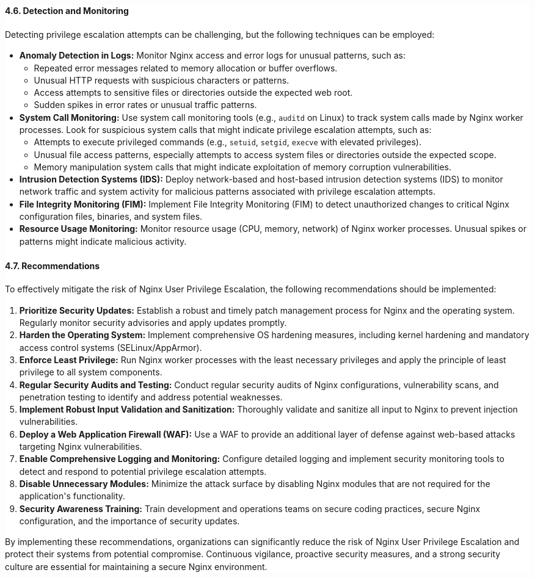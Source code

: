 #### 4.6. Detection and Monitoring

Detecting privilege escalation attempts can be challenging, but the following techniques can be employed:

*   **Anomaly Detection in Logs:** Monitor Nginx access and error logs for unusual patterns, such as:
    *   Repeated error messages related to memory allocation or buffer overflows.
    *   Unusual HTTP requests with suspicious characters or patterns.
    *   Access attempts to sensitive files or directories outside the expected web root.
    *   Sudden spikes in error rates or unusual traffic patterns.
*   **System Call Monitoring:** Use system call monitoring tools (e.g., `auditd` on Linux) to track system calls made by Nginx worker processes. Look for suspicious system calls that might indicate privilege escalation attempts, such as:
    *   Attempts to execute privileged commands (e.g., `setuid`, `setgid`, `execve` with elevated privileges).
    *   Unusual file access patterns, especially attempts to access system files or directories outside the expected scope.
    *   Memory manipulation system calls that might indicate exploitation of memory corruption vulnerabilities.
*   **Intrusion Detection Systems (IDS):** Deploy network-based and host-based intrusion detection systems (IDS) to monitor network traffic and system activity for malicious patterns associated with privilege escalation attempts.
*   **File Integrity Monitoring (FIM):** Implement File Integrity Monitoring (FIM) to detect unauthorized changes to critical Nginx configuration files, binaries, and system files.
*   **Resource Usage Monitoring:** Monitor resource usage (CPU, memory, network) of Nginx worker processes. Unusual spikes or patterns might indicate malicious activity.

#### 4.7. Recommendations

To effectively mitigate the risk of Nginx User Privilege Escalation, the following recommendations should be implemented:

1.  **Prioritize Security Updates:** Establish a robust and timely patch management process for Nginx and the operating system. Regularly monitor security advisories and apply updates promptly.
2.  **Harden the Operating System:** Implement comprehensive OS hardening measures, including kernel hardening and mandatory access control systems (SELinux/AppArmor).
3.  **Enforce Least Privilege:** Run Nginx worker processes with the least necessary privileges and apply the principle of least privilege to all system components.
4.  **Regular Security Audits and Testing:** Conduct regular security audits of Nginx configurations, vulnerability scans, and penetration testing to identify and address potential weaknesses.
5.  **Implement Robust Input Validation and Sanitization:**  Thoroughly validate and sanitize all input to Nginx to prevent injection vulnerabilities.
6.  **Deploy a Web Application Firewall (WAF):** Use a WAF to provide an additional layer of defense against web-based attacks targeting Nginx vulnerabilities.
7.  **Enable Comprehensive Logging and Monitoring:** Configure detailed logging and implement security monitoring tools to detect and respond to potential privilege escalation attempts.
8.  **Disable Unnecessary Modules:** Minimize the attack surface by disabling Nginx modules that are not required for the application's functionality.
9.  **Security Awareness Training:** Train development and operations teams on secure coding practices, secure Nginx configuration, and the importance of security updates.

By implementing these recommendations, organizations can significantly reduce the risk of Nginx User Privilege Escalation and protect their systems from potential compromise. Continuous vigilance, proactive security measures, and a strong security culture are essential for maintaining a secure Nginx environment.